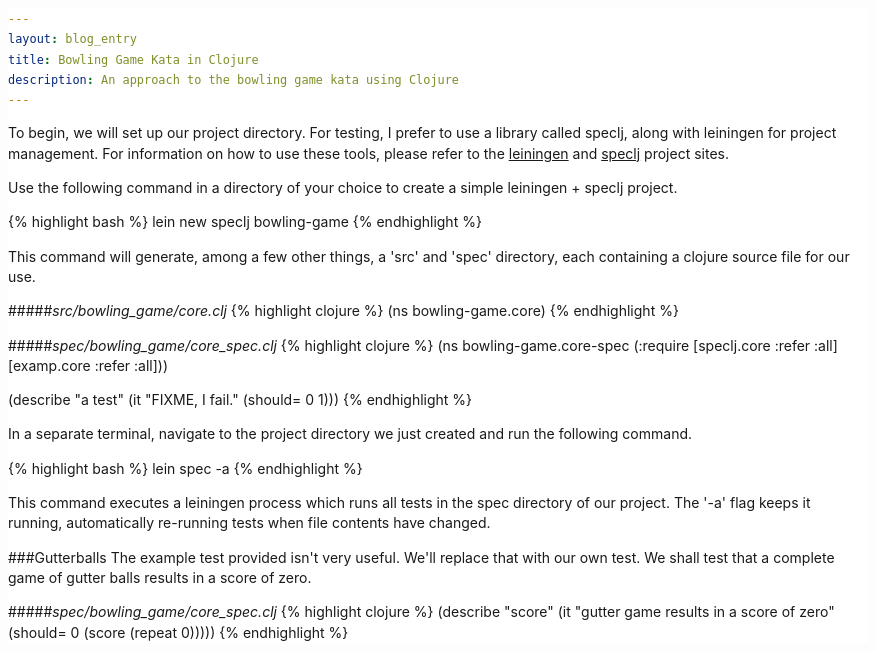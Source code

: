 ```yaml
---
layout: blog_entry
title: Bowling Game Kata in Clojure
description: An approach to the bowling game kata using Clojure
---
```

To begin, we will set up our project directory. For testing, I prefer to use a library called speclj, along with leiningen for project management. For information on how to use these tools, please refer to the [leiningen](https://github.com/technomancy/leiningen) and [speclj](http://speclj.com) project sites.

Use the following command in a directory of your choice to create a simple leiningen + speclj project.

{% highlight bash %}
lein new speclj bowling-game
{% endhighlight %}

This command will generate, among a few other things, a 'src' and 'spec' directory, each containing a clojure source file for our use.

#####*src/bowling_game/core.clj*
{% highlight clojure %}
(ns bowling-game.core)
{% endhighlight %}

#####*spec/bowling_game/core_spec.clj*
{% highlight clojure %}
(ns bowling-game.core-spec  (:require [speclj.core :refer :all]
            [examp.core :refer :all]))

(describe "a test"
  (it "FIXME, I fail."
    (should= 0 1)))
{% endhighlight %}

In a separate terminal, navigate to the project directory we just created and run the following command.

{% highlight bash %}
lein spec -a
{% endhighlight %}

This command executes a leiningen process which runs all tests in the spec directory of our project. The '-a' flag keeps it running, automatically re-running tests when file contents have changed.

###Gutterballs
The example test provided isn't very useful. We'll replace that with our own test. We shall test that a complete game of gutter balls results in a score of zero.

#####*spec/bowling_game/core_spec.clj*
{% highlight clojure %}
(describe "score"
  (it "gutter game results in a score of zero"
    (should= 0 (score (repeat 0)))))
{% endhighlight %}
